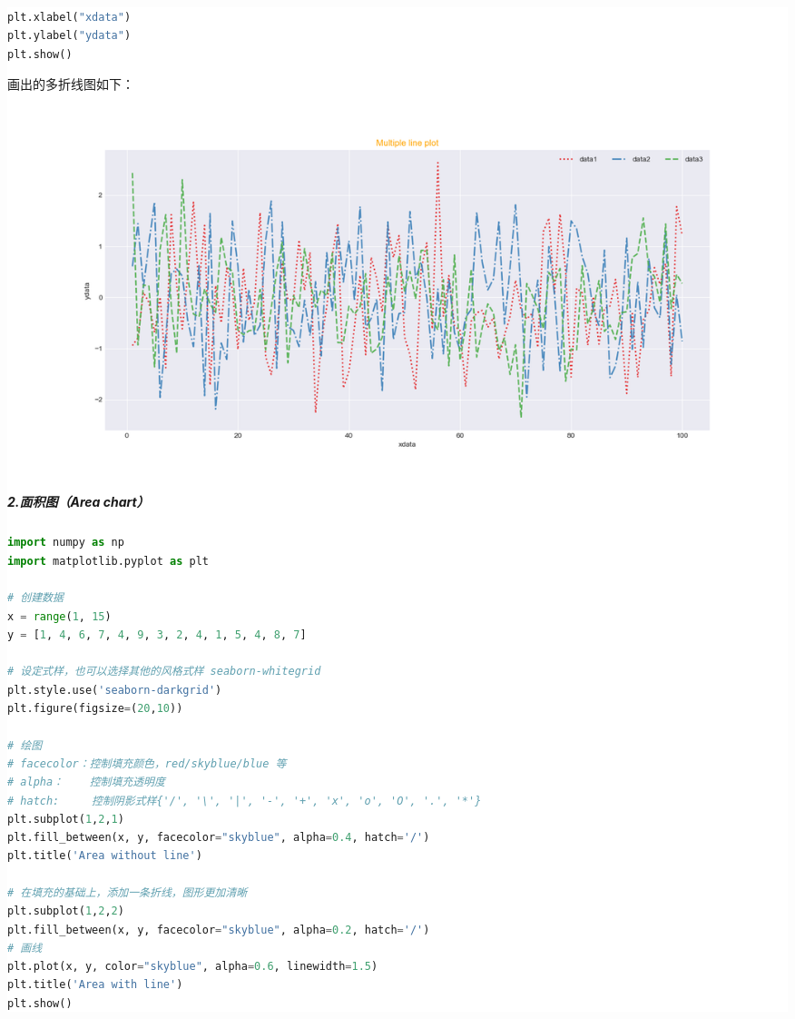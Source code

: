 ```python
plt.xlabel("xdata")
plt.ylabel("ydata")
plt.show()
```

画出的多折线图如下：

![LinePlot](LinePlot.png)

##### 2.面积图（Area chart）

```python
import numpy as np
import matplotlib.pyplot as plt
 
# 创建数据
x = range(1, 15)
y = [1, 4, 6, 7, 4, 9, 3, 2, 4, 1, 5, 4, 8, 7]

# 设定式样，也可以选择其他的风格式样 seaborn-whitegrid
plt.style.use('seaborn-darkgrid')
plt.figure(figsize=(20,10))

# 绘图
# facecolor：控制填充颜色，red/skyblue/blue 等
# alpha：    控制填充透明度
# hatch:     控制阴影式样{'/', '\', '|', '-', '+', 'x', 'o', 'O', '.', '*'}
plt.subplot(1,2,1)
plt.fill_between(x, y, facecolor="skyblue", alpha=0.4, hatch='/')
plt.title('Area without line')

# 在填充的基础上，添加一条折线，图形更加清晰
plt.subplot(1,2,2)
plt.fill_between(x, y, facecolor="skyblue", alpha=0.2, hatch='/')
# 画线 
plt.plot(x, y, color="skyblue", alpha=0.6, linewidth=1.5)  
plt.title('Area with line')
plt.show()
```
